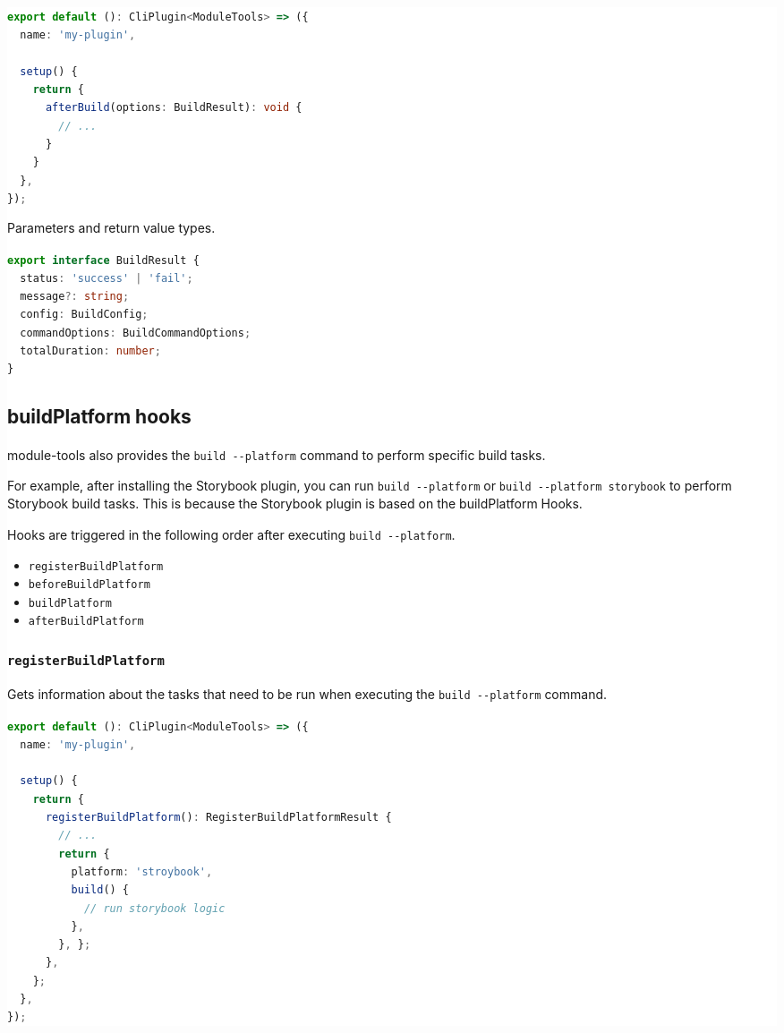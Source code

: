 ``` ts
export default (): CliPlugin<ModuleTools> => ({
  name: 'my-plugin',

  setup() {
    return {
      afterBuild(options: BuildResult): void {
        // ...
      }
    }
  },
});
```

Parameters and return value types.

``` ts
export interface BuildResult {
  status: 'success' | 'fail';
  message?: string;
  config: BuildConfig;
  commandOptions: BuildCommandOptions;
  totalDuration: number;
}
```

## buildPlatform hooks

module-tools also provides the `build --platform` command to perform specific build tasks.

For example, after installing the Storybook plugin, you can run `build --platform` or `build --platform storybook` to perform Storybook build tasks. This is because the Storybook plugin is based on the buildPlatform Hooks.

Hooks are triggered in the following order after executing `build --platform`.

* `registerBuildPlatform`
* `beforeBuildPlatform`
* `buildPlatform`
* `afterBuildPlatform`

### `registerBuildPlatform`

Gets information about the tasks that need to be run when executing the `build --platform` command.

``` ts
export default (): CliPlugin<ModuleTools> => ({
  name: 'my-plugin',

  setup() {
    return {
      registerBuildPlatform(): RegisterBuildPlatformResult {
        // ...
        return {
          platform: 'stroybook',
          build() {
            // run storybook logic
          },
        }, };
      },
    };
  },
});
```
